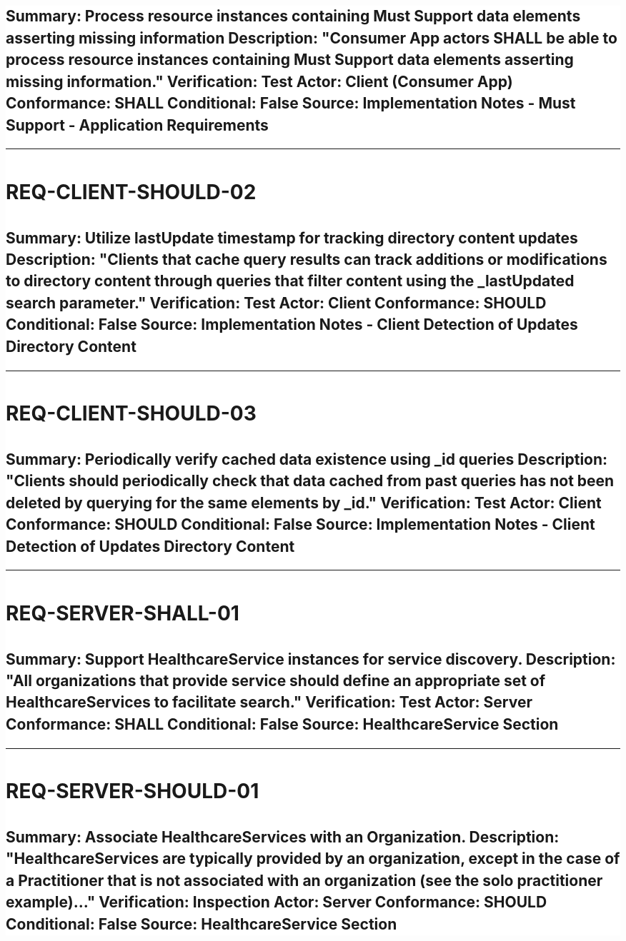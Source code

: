 **Summary**: Process resource instances containing Must Support data elements asserting missing information
**Description**: "Consumer App actors **SHALL** be able to process resource instances containing Must Support data elements asserting missing information."
**Verification**: Test
**Actor**: Client (Consumer App)
**Conformance**: SHALL
**Conditional**: False
**Source**: Implementation Notes - Must Support - Application Requirements
---
---
# REQ-CLIENT-SHOULD-02
**Summary**: Utilize lastUpdate timestamp for tracking directory content updates
**Description**: "Clients that cache query results can track additions or modifications to directory content through queries that filter content using the _lastUpdated search parameter."
**Verification**: Test
**Actor**: Client
**Conformance**: SHOULD
**Conditional**: False
**Source**: Implementation Notes - Client Detection of Updates Directory Content
---
---
# REQ-CLIENT-SHOULD-03
**Summary**: Periodically verify cached data existence using _id queries
**Description**: "Clients should periodically check that data cached from past queries has not been deleted by querying for the same elements by _id."
**Verification**: Test
**Actor**: Client
**Conformance**: SHOULD
**Conditional**: False
**Source**: Implementation Notes - Client Detection of Updates Directory Content
---
---
# REQ-SERVER-SHALL-01
**Summary**: Support HealthcareService instances for service discovery.
**Description**: "All organizations that provide service should define an appropriate set of HealthcareServices to facilitate search."
**Verification**: Test
**Actor**: Server
**Conformance**: SHALL
**Conditional**: False
**Source**: HealthcareService Section
---
---
# REQ-SERVER-SHOULD-01
**Summary**: Associate HealthcareServices with an Organization.
**Description**: "HealthcareServices are typically provided by an organization, except in the case of a Practitioner that is not associated with an organization (see the solo practitioner example)..."
**Verification**: Inspection
**Actor**: Server
**Conformance**: SHOULD
**Conditional**: False
**Source**: HealthcareService Section
---
